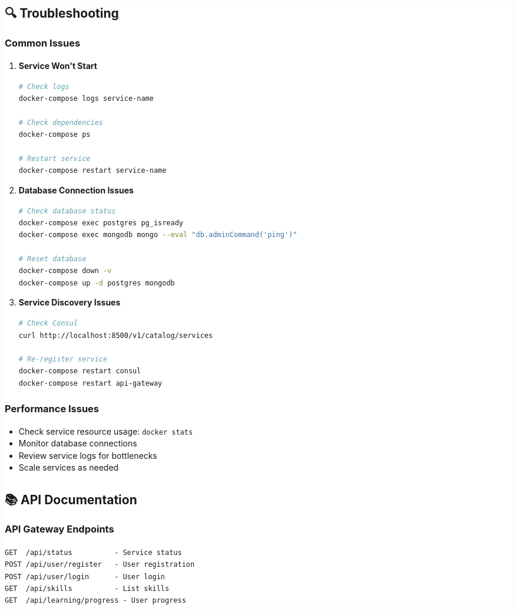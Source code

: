 ## 🔍 Troubleshooting

### Common Issues

1. **Service Won't Start**
   ```bash
   # Check logs
   docker-compose logs service-name

   # Check dependencies
   docker-compose ps

   # Restart service
   docker-compose restart service-name
   ```

2. **Database Connection Issues**
   ```bash
   # Check database status
   docker-compose exec postgres pg_isready
   docker-compose exec mongodb mongo --eval "db.adminCommand('ping')"

   # Reset database
   docker-compose down -v
   docker-compose up -d postgres mongodb
   ```

3. **Service Discovery Issues**
   ```bash
   # Check Consul
   curl http://localhost:8500/v1/catalog/services

   # Re-register service
   docker-compose restart consul
   docker-compose restart api-gateway
   ```

### Performance Issues
- Check service resource usage: `docker stats`
- Monitor database connections
- Review service logs for bottlenecks
- Scale services as needed

## 📚 API Documentation

### API Gateway Endpoints
```
GET  /api/status          - Service status
POST /api/user/register   - User registration
POST /api/user/login      - User login
GET  /api/skills          - List skills
GET  /api/learning/progress - User progress
```
